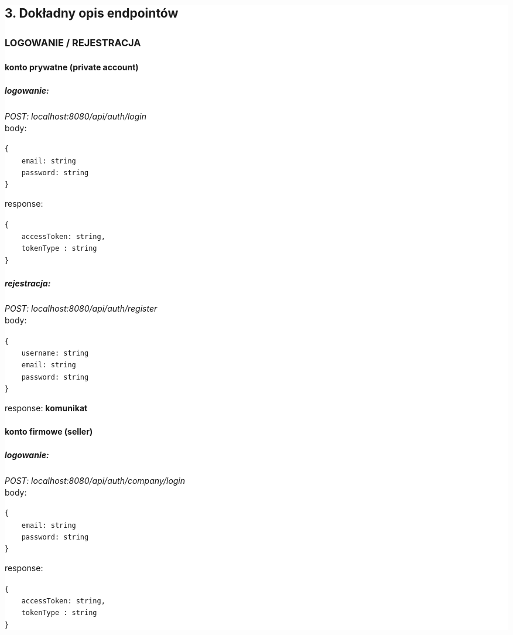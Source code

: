 
## 3. Dokładny opis endpointów

### LOGOWANIE / REJESTRACJA

#### konto prywatne (private account)
##### logowanie:
_POST: localhost:8080/api/auth/login_   
body: 
```
{
    email: string
    password: string
}
```
response: 
```
{
    accessToken: string,
    tokenType : string
}
```

##### rejestracja:
_POST: localhost:8080/api/auth/register_    
body: 
```
{
    username: string
    email: string
    password: string
}
```
response: **komunikat**

#### konto firmowe (seller)
##### logowanie:
_POST: localhost:8080/api/auth/company/login_   
body: 
```
{
    email: string
    password: string
}
```
response: 
```
{
    accessToken: string,
    tokenType : string
}
```
